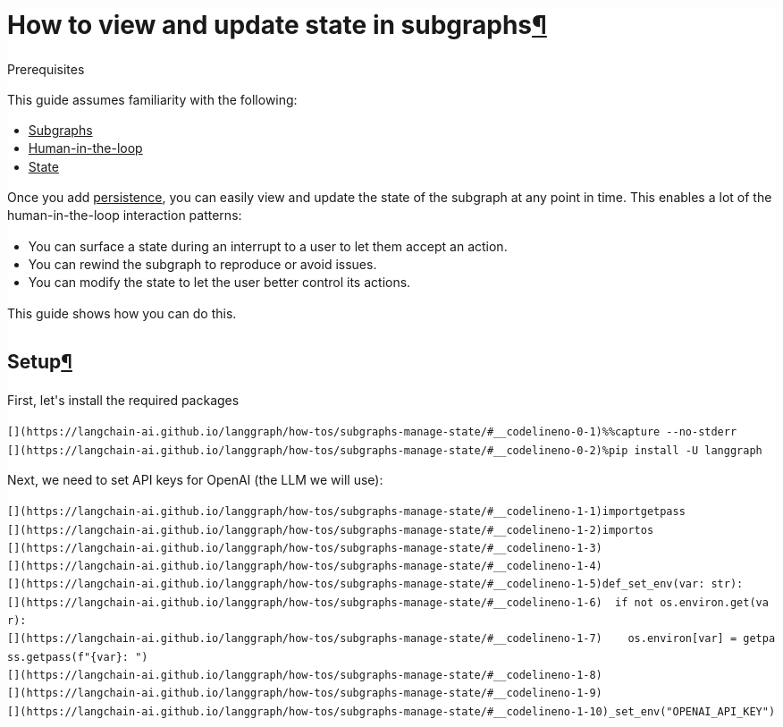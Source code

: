 [ ](https://github.com/langchain-ai/langgraph/edit/main/docs/docs/how-tos/subgraphs-manage-state.ipynb "Edit this page")

# How to view and update state in subgraphs[¶](https://langchain-ai.github.io/langgraph/how-tos/subgraphs-manage-state/#how-to-view-and-update-state-in-subgraphs "Permanent link")

Prerequisites

This guide assumes familiarity with the following: 

  * [ Subgraphs ](https://langchain-ai.github.io/langgraph/concepts/low_level/#subgraphs)
  * [ Human-in-the-loop ](https://langchain-ai.github.io/langgraph/concepts/human_in_the_loop/)
  * [ State ](https://langchain-ai.github.io/langgraph/concepts/low_level/#state)



Once you add [persistence](https://langchain-ai.github.io/langgraph/how-tos/subgraph-persistence), you can easily view and update the state of the subgraph at any point in time. This enables a lot of the human-in-the-loop interaction patterns:

  * You can surface a state during an interrupt to a user to let them accept an action.
  * You can rewind the subgraph to reproduce or avoid issues.
  * You can modify the state to let the user better control its actions.



This guide shows how you can do this.

## Setup[¶](https://langchain-ai.github.io/langgraph/how-tos/subgraphs-manage-state/#setup "Permanent link")

First, let's install the required packages

```
[](https://langchain-ai.github.io/langgraph/how-tos/subgraphs-manage-state/#__codelineno-0-1)%%capture --no-stderr
[](https://langchain-ai.github.io/langgraph/how-tos/subgraphs-manage-state/#__codelineno-0-2)%pip install -U langgraph

```


Next, we need to set API keys for OpenAI (the LLM we will use):

```
[](https://langchain-ai.github.io/langgraph/how-tos/subgraphs-manage-state/#__codelineno-1-1)importgetpass
[](https://langchain-ai.github.io/langgraph/how-tos/subgraphs-manage-state/#__codelineno-1-2)importos
[](https://langchain-ai.github.io/langgraph/how-tos/subgraphs-manage-state/#__codelineno-1-3)
[](https://langchain-ai.github.io/langgraph/how-tos/subgraphs-manage-state/#__codelineno-1-4)
[](https://langchain-ai.github.io/langgraph/how-tos/subgraphs-manage-state/#__codelineno-1-5)def_set_env(var: str):
[](https://langchain-ai.github.io/langgraph/how-tos/subgraphs-manage-state/#__codelineno-1-6)  if not os.environ.get(var):
[](https://langchain-ai.github.io/langgraph/how-tos/subgraphs-manage-state/#__codelineno-1-7)    os.environ[var] = getpass.getpass(f"{var}: ")
[](https://langchain-ai.github.io/langgraph/how-tos/subgraphs-manage-state/#__codelineno-1-8)
[](https://langchain-ai.github.io/langgraph/how-tos/subgraphs-manage-state/#__codelineno-1-9)
[](https://langchain-ai.github.io/langgraph/how-tos/subgraphs-manage-state/#__codelineno-1-10)_set_env("OPENAI_API_KEY")

```
